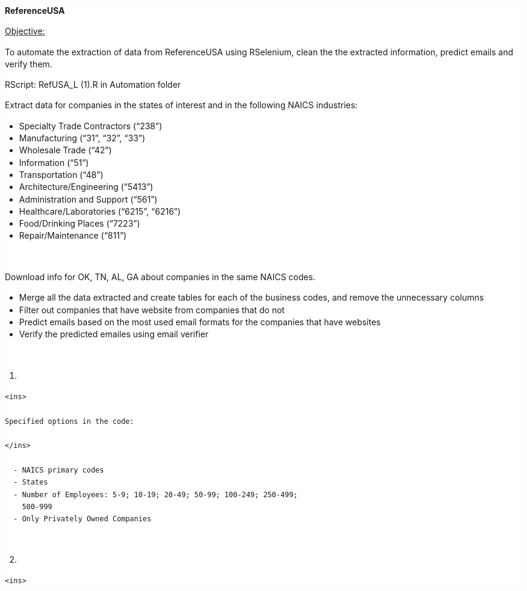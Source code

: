 **ReferenceUSA**

<ins>

Objective:

</ins>


To automate the extraction of data from ReferenceUSA using RSelenium, clean the
the extracted information, predict emails and verify them. 

RScript: RefUSA\_L (1).R in Automation folder

Extract data for companies in the states of interest and in the
following NAICS industries:

  - Specialty Trade Contractors (“238”)
  - Manufacturing (“31”, “32”, “33”)
  - Wholesale Trade (“42”)
  - Information (“51”)
  - Transportation (“48”)
  - Architecture/Engineering (“5413”)
  - Administration and Support (“561”)
  - Healthcare/Laboratories (“6215”, “6216”)
  - Food/Drinking Places (“7223”)
  - Repair/Maintenance (“811”)
  
&nbsp;


Download info for OK, TN, AL, GA about companies in the same NAICS
codes.
  - Merge all the data extracted and create tables for each of the
    business codes, and remove the unnecessary columns
  - Filter out companies that have website from companies that do not
  - Predict emails based on the most used email formats for the
    companies that have websites 
  - Verify the predicted emailes using email verifier

 

1.  
    
    <ins>
    
    Specified options in the code:
    
    </ins>
    
      - NAICS primary codes
      - States
      - Number of Employees: 5-9; 10-19; 20-49; 50-99; 100-249; 250-499;
        500-999
      - Only Privately Owned Companies

 

2.  
    
    <ins>
    